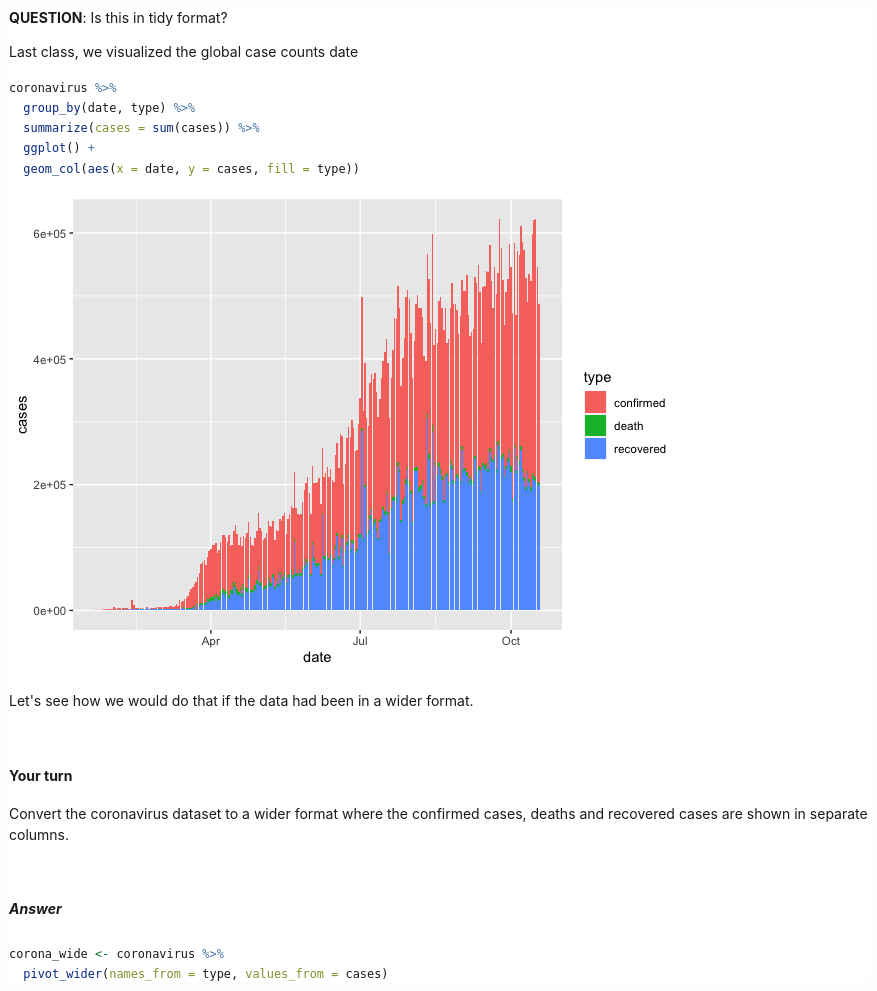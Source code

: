 **QUESTION**: Is this in tidy format?


Last class, we visualized the global case counts date

```r
coronavirus %>% 
  group_by(date, type) %>%
  summarize(cases = sum(cases)) %>%
  ggplot() +
  geom_col(aes(x = date, y = cases, fill = type))
```

![](lesson10-files/unnamed-chunk-9-1.png)
<br>

Let's see how we would do that if the data had been in a wider format.

<br>

#### Your turn
Convert the coronavirus dataset to a wider format where the confirmed cases, deaths and recovered cases are shown in separate columns.

<br>

##### Answer

```r
corona_wide <- coronavirus %>% 
  pivot_wider(names_from = type, values_from = cases)
```
